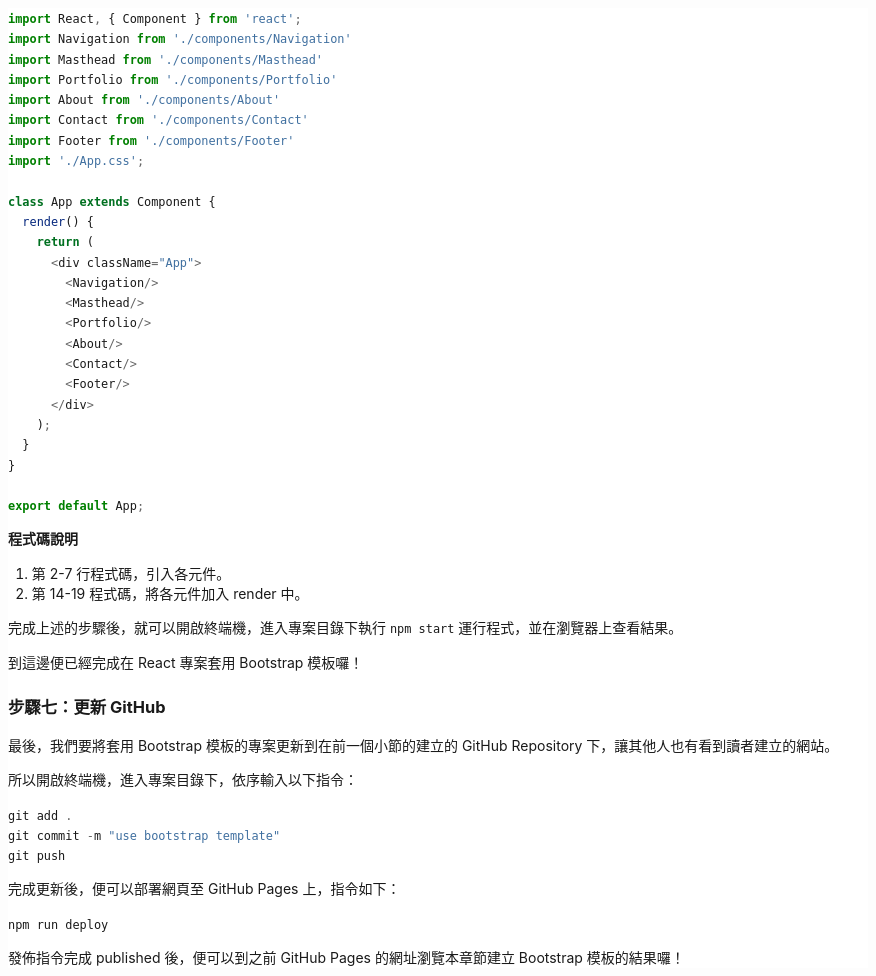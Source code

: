 ```javascript
import React, { Component } from 'react';
import Navigation from './components/Navigation'
import Masthead from './components/Masthead'
import Portfolio from './components/Portfolio'
import About from './components/About'
import Contact from './components/Contact'
import Footer from './components/Footer'
import './App.css';

class App extends Component {
  render() {
    return (
      <div className="App">
        <Navigation/>
        <Masthead/>
        <Portfolio/>
        <About/>
        <Contact/>
        <Footer/>
      </div>
    );
  }
}

export default App;
```

**程式碼說明**

1. 第 2-7 行程式碼，引入各元件。
2. 第 14-19 程式碼，將各元件加入 render 中。

完成上述的步驟後，就可以開啟終端機，進入專案目錄下執行 `npm start` 運行程式，並在瀏覽器上查看結果。

到這邊便已經完成在 React 專案套用 Bootstrap 模板囉！

### 步驟七：更新 GitHub

最後，我們要將套用 Bootstrap 模板的專案更新到在前一個小節的建立的 GitHub Repository 下，讓其他人也有看到讀者建立的網站。

所以開啟終端機，進入專案目錄下，依序輸入以下指令：

```javascript
git add .
git commit -m "use bootstrap template"
git push
```

完成更新後，便可以部署網頁至 GitHub Pages 上，指令如下：

```javascript
npm run deploy
```

發佈指令完成 published 後，便可以到之前 GitHub Pages 的網址瀏覽本章節建立 Bootstrap 模板的結果囉！
